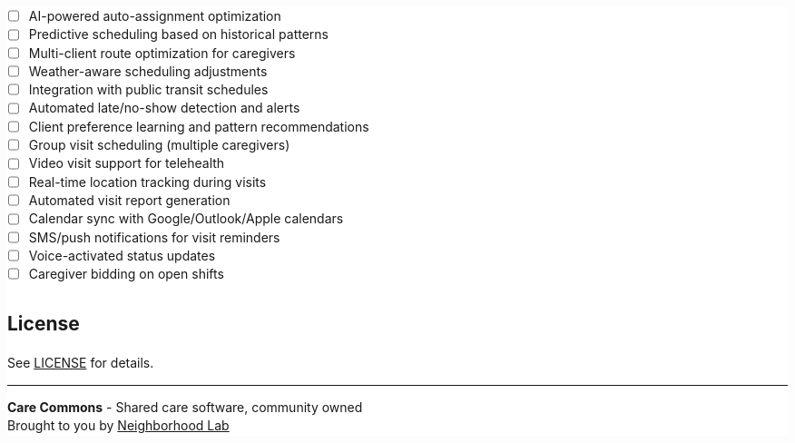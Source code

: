 - [ ] AI-powered auto-assignment optimization
- [ ] Predictive scheduling based on historical patterns
- [ ] Multi-client route optimization for caregivers
- [ ] Weather-aware scheduling adjustments
- [ ] Integration with public transit schedules
- [ ] Automated late/no-show detection and alerts
- [ ] Client preference learning and pattern recommendations
- [ ] Group visit scheduling (multiple caregivers)
- [ ] Video visit support for telehealth
- [ ] Real-time location tracking during visits
- [ ] Automated visit report generation
- [ ] Calendar sync with Google/Outlook/Apple calendars
- [ ] SMS/push notifications for visit reminders
- [ ] Voice-activated status updates
- [ ] Caregiver bidding on open shifts

## License

See [LICENSE](../../LICENSE) for details.

---

**Care Commons** - Shared care software, community owned  
Brought to you by [Neighborhood Lab](https://neighborhoodlab.org)
